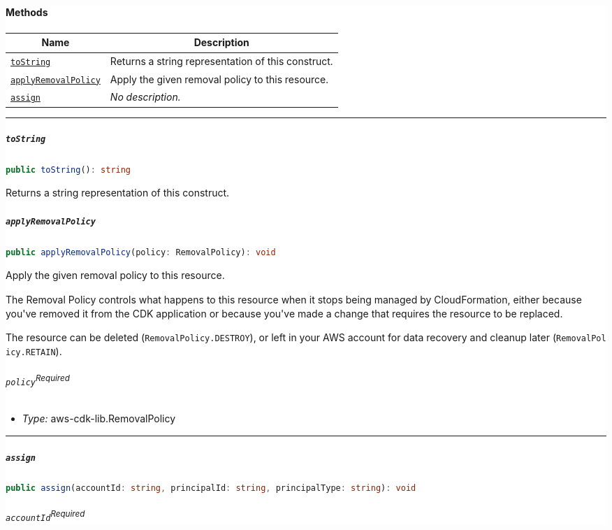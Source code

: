 #### Methods <a name="Methods" id="Methods"></a>

| **Name** | **Description** |
| --- | --- |
| <code><a href="#pwed-cdk.bastion.BastionPermissionSet.toString">toString</a></code> | Returns a string representation of this construct. |
| <code><a href="#pwed-cdk.bastion.BastionPermissionSet.applyRemovalPolicy">applyRemovalPolicy</a></code> | Apply the given removal policy to this resource. |
| <code><a href="#pwed-cdk.bastion.BastionPermissionSet.assign">assign</a></code> | *No description.* |

---

##### `toString` <a name="toString" id="pwed-cdk.bastion.BastionPermissionSet.toString"></a>

```typescript
public toString(): string
```

Returns a string representation of this construct.

##### `applyRemovalPolicy` <a name="applyRemovalPolicy" id="pwed-cdk.bastion.BastionPermissionSet.applyRemovalPolicy"></a>

```typescript
public applyRemovalPolicy(policy: RemovalPolicy): void
```

Apply the given removal policy to this resource.

The Removal Policy controls what happens to this resource when it stops
being managed by CloudFormation, either because you've removed it from the
CDK application or because you've made a change that requires the resource
to be replaced.

The resource can be deleted (`RemovalPolicy.DESTROY`), or left in your AWS
account for data recovery and cleanup later (`RemovalPolicy.RETAIN`).

###### `policy`<sup>Required</sup> <a name="policy" id="pwed-cdk.bastion.BastionPermissionSet.applyRemovalPolicy.parameter.policy"></a>

- *Type:* aws-cdk-lib.RemovalPolicy

---

##### `assign` <a name="assign" id="pwed-cdk.bastion.BastionPermissionSet.assign"></a>

```typescript
public assign(accountId: string, principalId: string, principalType: string): void
```

###### `accountId`<sup>Required</sup> <a name="accountId" id="pwed-cdk.bastion.BastionPermissionSet.assign.parameter.accountId"></a>
